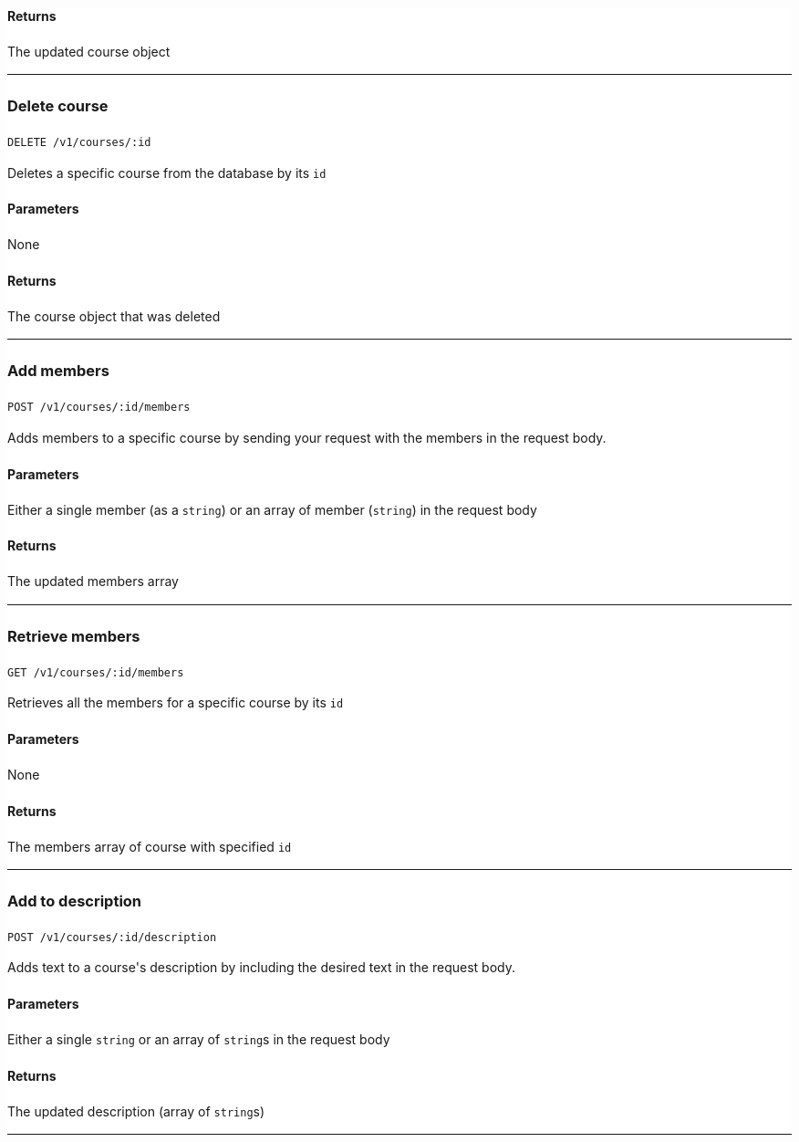 #### Returns
The updated course object

---

### Delete course
`DELETE /v1/courses/:id`

Deletes a specific course from the database by its `id`

#### Parameters
None

#### Returns
The course object that was deleted

---

### Add members
`POST /v1/courses/:id/members`

Adds members to a specific course by sending your request with the members in the request body.

#### Parameters
Either a single member (as a `string`) or an array of member (`string`) in the request body

#### Returns
The updated members array

---

### Retrieve members
`GET /v1/courses/:id/members`

Retrieves all the members for a specific course by its `id`

#### Parameters
None

#### Returns
The members array of course with specified `id`

---

### Add to description
`POST /v1/courses/:id/description`

Adds text to a course's description by including the desired text in the request body.

#### Parameters
Either a single `string` or an array of `string`s in the request body

#### Returns
The updated description (array of `string`s)

---